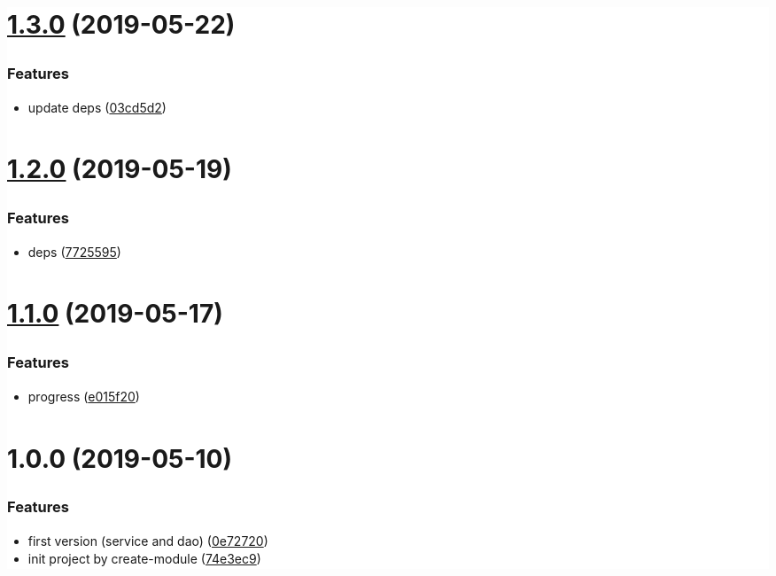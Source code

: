 # [1.3.0](https://github.com/NaturalCycles/airtable-lib/compare/v1.2.0...v1.3.0) (2019-05-22)


### Features

* update deps ([03cd5d2](https://github.com/NaturalCycles/airtable-lib/commit/03cd5d2))

# [1.2.0](https://github.com/NaturalCycles/airtable-lib/compare/v1.1.0...v1.2.0) (2019-05-19)


### Features

* deps ([7725595](https://github.com/NaturalCycles/airtable-lib/commit/7725595))

# [1.1.0](https://github.com/NaturalCycles/airtable-lib/compare/v1.0.0...v1.1.0) (2019-05-17)


### Features

* progress ([e015f20](https://github.com/NaturalCycles/airtable-lib/commit/e015f20))

# 1.0.0 (2019-05-10)


### Features

* first version (service and dao) ([0e72720](https://github.com/NaturalCycles/airtable-lib/commit/0e72720))
* init project by create-module ([74e3ec9](https://github.com/NaturalCycles/airtable-lib/commit/74e3ec9))
